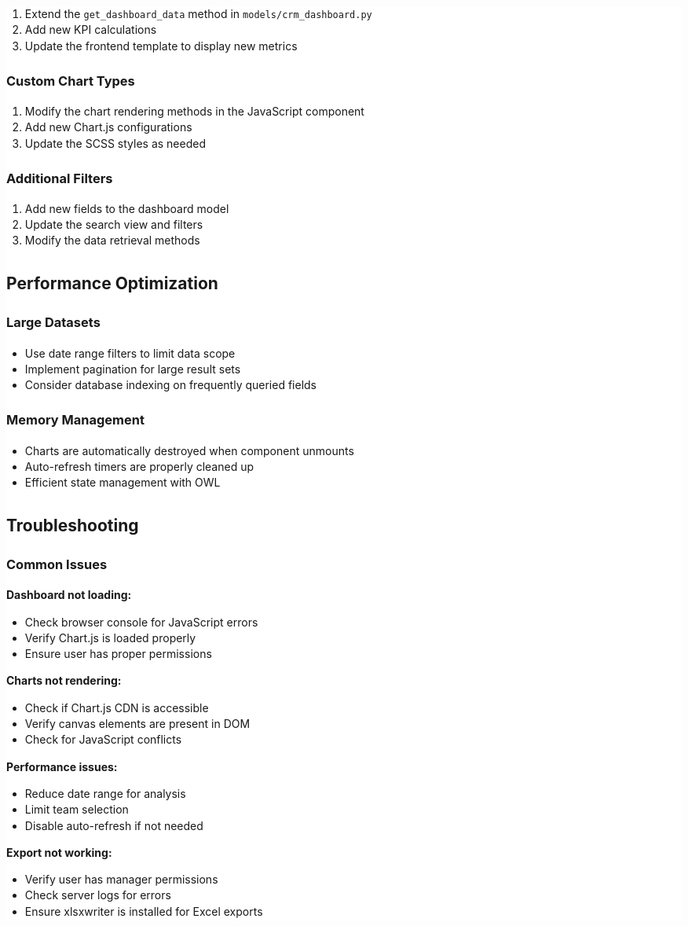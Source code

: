 1. Extend the `get_dashboard_data` method in `models/crm_dashboard.py`
2. Add new KPI calculations
3. Update the frontend template to display new metrics

### Custom Chart Types

1. Modify the chart rendering methods in the JavaScript component
2. Add new Chart.js configurations
3. Update the SCSS styles as needed

### Additional Filters

1. Add new fields to the dashboard model
2. Update the search view and filters
3. Modify the data retrieval methods

## Performance Optimization

### Large Datasets

- Use date range filters to limit data scope
- Implement pagination for large result sets
- Consider database indexing on frequently queried fields

### Memory Management

- Charts are automatically destroyed when component unmounts
- Auto-refresh timers are properly cleaned up
- Efficient state management with OWL

## Troubleshooting

### Common Issues

**Dashboard not loading:**
- Check browser console for JavaScript errors
- Verify Chart.js is loaded properly
- Ensure user has proper permissions

**Charts not rendering:**
- Check if Chart.js CDN is accessible
- Verify canvas elements are present in DOM
- Check for JavaScript conflicts

**Performance issues:**
- Reduce date range for analysis
- Limit team selection
- Disable auto-refresh if not needed

**Export not working:**
- Verify user has manager permissions
- Check server logs for errors
- Ensure xlsxwriter is installed for Excel exports
